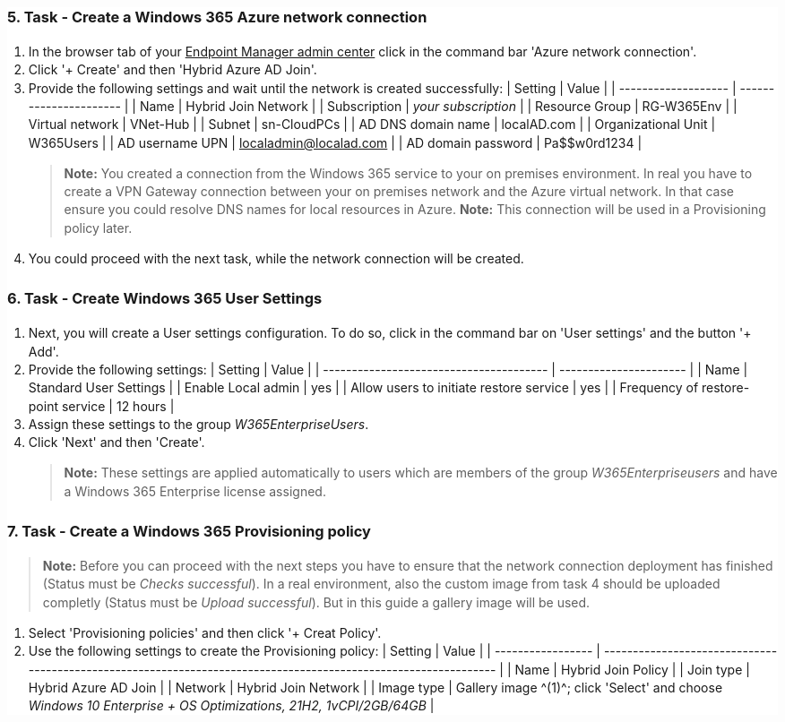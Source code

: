 ### 5. Task - Create a Windows 365 Azure network connection
   1. In the browser tab of your [Endpoint Manager admin center]('https://endpoint.microsoft.com') click in the command bar 'Azure network connection'.
   2. Click '+ Create' and then 'Hybrid Azure AD Join'.
   3. Provide the following settings and wait until the network is created successfully:
         | Setting             | Value                  |
         | ------------------- | ---------------------- |
         | Name                | Hybrid Join Network    |
         | Subscription        | *your subscription*    |
         | Resource Group      | RG-W365Env             |
         | Virtual network     | VNet-Hub               |
         | Subnet              | sn-CloudPCs            |
         | AD DNS domain name  | localAD.com            |
         | Organizational Unit | W365Users              |
         | AD username UPN     | localadmin@localad.com |
         | AD domain password  | Pa$$w0rd1234           |
      >**Note:** You created a connection from the Windows 365 service to your on premises environment. In real you have to create a VPN Gateway connection between your on premises network and the Azure virtual network. In that case ensure you could resolve DNS names for local resources in Azure.
      >**Note:** This connection will be used in a Provisioning policy later.
   4. You could proceed with the next task, while the network connection will be created.
   
### 6. Task - Create Windows 365 User Settings
   1. Next, you will create a User settings configuration. To do so, click in the command bar on 'User settings' and the button '+ Add'.
   2. Provide the following settings:
         | Setting                                 | Value                  |
         | --------------------------------------- | ---------------------- |
         | Name                                    | Standard User Settings |
         | Enable Local admin                      | yes                    |
         | Allow users to initiate restore service | yes                    |
         | Frequency of restore-point service      | 12 hours               |
   3. Assign these settings to the group *W365EnterpriseUsers*.
   4. Click 'Next' and then 'Create'.
      >**Note:** These settings are applied automatically to users which are members of the group *W365Enterpriseusers* and have a Windows 365 Enterprise license assigned. 

### 7. Task - Create a Windows 365 Provisioning policy
   >**Note:** Before you can proceed with the next steps you have to ensure that the network connection deployment has finished (Status must be *Checks successful*). In a real environment, also the custom image from task 4 should be uploaded completly (Status must be *Upload successful*). But in this guide a gallery image will be used. 
   1. Select 'Provisioning policies' and then click '+ Creat Policy'.
   2.  Use the following settings to create the Provisioning policy:
         | Setting           | Value                                                                                                           |
         | ----------------- | --------------------------------------------------------------------------------------------------------------- |
         | Name              | Hybrid Join Policy                                                                                              |
         | Join type         | Hybrid Azure AD Join                                                                                            |
         | Network           | Hybrid Join Network                                                                                             |
         | Image type        | Gallery image ^(1)^; click 'Select' and choose *Windows 10 Enterprise + OS Optimizations, 21H2, 1vCPI/2GB/64GB* |
